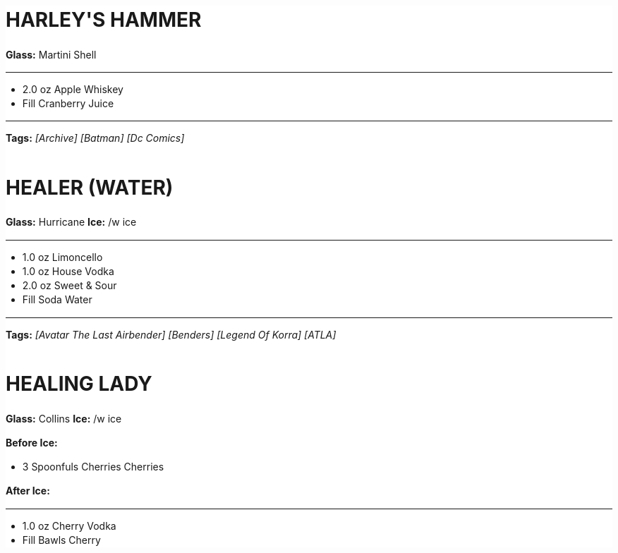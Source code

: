 # HARLEY'S HAMMER

**Glass:** Martini Shell

****

- 2.0 oz Apple Whiskey
- Fill Cranberry Juice

****


**Tags:**
_[Archive]_
_[Batman]_
_[Dc Comics]_

# HEALER (WATER)

**Glass:** Hurricane
 **Ice:** /w ice

****

- 1.0 oz Limoncello
- 1.0 oz House Vodka
- 2.0 oz Sweet & Sour
- Fill Soda Water

****


**Tags:**
_[Avatar The Last Airbender]_
_[Benders]_
_[Legend Of Korra]_
_[ATLA]_

# HEALING LADY

**Glass:** Collins
 **Ice:** /w ice

**Before Ice:**

- 3 Spoonfuls Cherries Cherries

**After Ice:**


****

- 1.0 oz Cherry Vodka
- Fill Bawls Cherry

